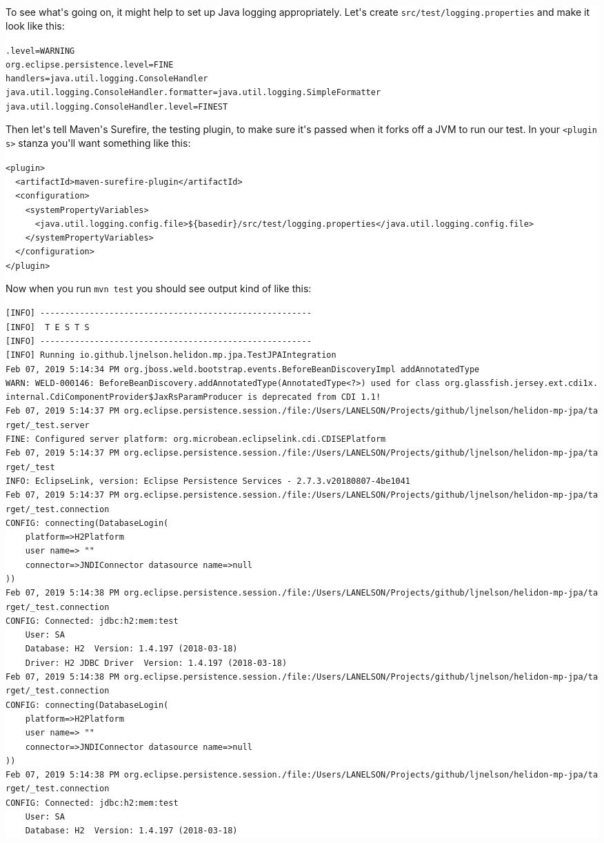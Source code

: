 To see what's going on, it might help to set up Java logging
appropriately.  Let's create `src/test/logging.properties` and make it
look like this:

```
.level=WARNING
org.eclipse.persistence.level=FINE
handlers=java.util.logging.ConsoleHandler
java.util.logging.ConsoleHandler.formatter=java.util.logging.SimpleFormatter
java.util.logging.ConsoleHandler.level=FINEST
```

Then let's tell Maven's Surefire, the testing plugin, to make sure
it's passed when it forks off a JVM to run our test.  In your
`<plugins>` stanza you'll want something like this:

    <plugin>
      <artifactId>maven-surefire-plugin</artifactId>
      <configuration>
        <systemPropertyVariables>
          <java.util.logging.config.file>${basedir}/src/test/logging.properties</java.util.logging.config.file>
        </systemPropertyVariables>
      </configuration>
    </plugin>

Now when you run `mvn test` you should see output kind of like this:
```
[INFO] -------------------------------------------------------
[INFO]  T E S T S
[INFO] -------------------------------------------------------
[INFO] Running io.github.ljnelson.helidon.mp.jpa.TestJPAIntegration
Feb 07, 2019 5:14:34 PM org.jboss.weld.bootstrap.events.BeforeBeanDiscoveryImpl addAnnotatedType
WARN: WELD-000146: BeforeBeanDiscovery.addAnnotatedType(AnnotatedType<?>) used for class org.glassfish.jersey.ext.cdi1x.internal.CdiComponentProvider$JaxRsParamProducer is deprecated from CDI 1.1!
Feb 07, 2019 5:14:37 PM org.eclipse.persistence.session./file:/Users/LANELSON/Projects/github/ljnelson/helidon-mp-jpa/target/_test.server
FINE: Configured server platform: org.microbean.eclipselink.cdi.CDISEPlatform
Feb 07, 2019 5:14:37 PM org.eclipse.persistence.session./file:/Users/LANELSON/Projects/github/ljnelson/helidon-mp-jpa/target/_test
INFO: EclipseLink, version: Eclipse Persistence Services - 2.7.3.v20180807-4be1041
Feb 07, 2019 5:14:37 PM org.eclipse.persistence.session./file:/Users/LANELSON/Projects/github/ljnelson/helidon-mp-jpa/target/_test.connection
CONFIG: connecting(DatabaseLogin(
	platform=>H2Platform
	user name=> ""
	connector=>JNDIConnector datasource name=>null
))
Feb 07, 2019 5:14:38 PM org.eclipse.persistence.session./file:/Users/LANELSON/Projects/github/ljnelson/helidon-mp-jpa/target/_test.connection
CONFIG: Connected: jdbc:h2:mem:test
	User: SA
	Database: H2  Version: 1.4.197 (2018-03-18)
	Driver: H2 JDBC Driver  Version: 1.4.197 (2018-03-18)
Feb 07, 2019 5:14:38 PM org.eclipse.persistence.session./file:/Users/LANELSON/Projects/github/ljnelson/helidon-mp-jpa/target/_test.connection
CONFIG: connecting(DatabaseLogin(
	platform=>H2Platform
	user name=> ""
	connector=>JNDIConnector datasource name=>null
))
Feb 07, 2019 5:14:38 PM org.eclipse.persistence.session./file:/Users/LANELSON/Projects/github/ljnelson/helidon-mp-jpa/target/_test.connection
CONFIG: Connected: jdbc:h2:mem:test
	User: SA
	Database: H2  Version: 1.4.197 (2018-03-18)
```